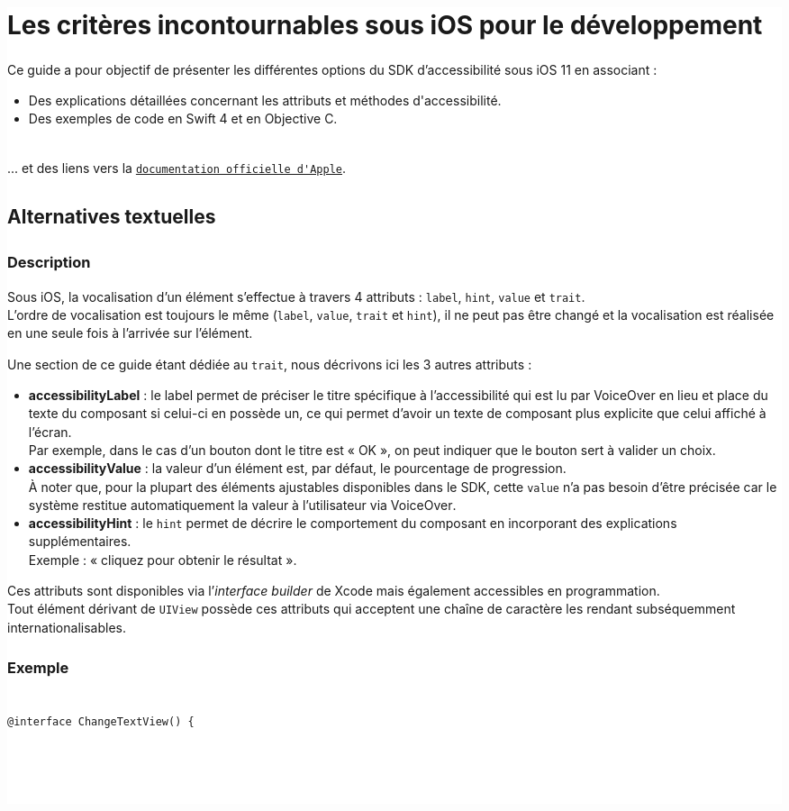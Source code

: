 # Les critères incontournables sous iOS pour le développement

<script>$(document).ready(function () {
    
    setBreadcrumb([{"label":"Les critères incontournables sous iOS", "url": "./criteria-ios.html"},
        {"label":"Pour le développement"}
	]);
    addSubMenu([
        {"label":"Pour la conception","url":"criteria-ios-conception.html"}, 
        {"label":"Pour le développement","url":"criteria-ios-dev.html", "expanded": true},
        {"label":"WWDC","url":"criteria-ios-wwdc.html"}
    ]);	
});</script>

<span data-menuitem="criteria-ios"></span>

Ce guide a pour objectif de présenter les différentes options du <abbr>SDK</abbr> d’accessibilité sous iOS 11 en associant&nbsp;:
- Des explications détaillées concernant les attributs et méthodes d'accessibilité.
- Des exemples de code en Swift 4 et en Objective C.

</br>... et des liens vers la [`documentation officielle d'Apple`](https://developer.apple.com/documentation/uikit/accessibility).

## Alternatives textuelles
### Description
Sous iOS, la vocalisation d’un élément s’effectue à travers 4 attributs&nbsp;: `label`, `hint`, `value` et `trait`.  
L’ordre de vocalisation est toujours le même (`label`, `value`, `trait` et `hint`), il ne peut pas être changé et la vocalisation est réalisée en une seule fois à l’arrivée sur l’élément.  

Une section de ce guide étant dédiée au `trait`, nous décrivons ici les 3 autres attributs&nbsp;:  
- **accessibilityLabel**&nbsp;: le label permet de préciser le titre spécifique à l’accessibilité qui est lu par <span lang="en">VoiceOver</span> en lieu et place du texte du composant si celui-ci en possède un, ce qui permet d’avoir un texte de composant plus explicite que celui affiché à l’écran.
</br>Par exemple, dans le cas d’un bouton dont le titre est « OK », on peut indiquer que le bouton sert à valider un choix.
- **accessibilityValue**&nbsp;: la valeur d’un élément est, par défaut, le pourcentage de progression.
</br>À noter que, pour la plupart des éléments ajustables disponibles dans le <abbr>SDK</abbr>, cette `value` n’a pas besoin d’être précisée car le système restitue automatiquement la valeur à l’utilisateur via <span lang="en">VoiceOver</span>.
- **accessibilityHint**&nbsp;: le `hint` permet de décrire le comportement du composant en incorporant des explications supplémentaires.
</br>Exemple&nbsp;: «&nbsp;cliquez pour obtenir le résultat&nbsp;».  

Ces attributs sont disponibles via l’<i lang="en">interface builder</i> de Xcode mais également accessibles en programmation.
</br>Tout élément dérivant de `UIView` possède ces attributs qui acceptent une chaîne de caractère les rendant subséquemment internationalisables.
### Exemple  
<pre><code class="objective-c">
@interface ChangeTextView() {
    